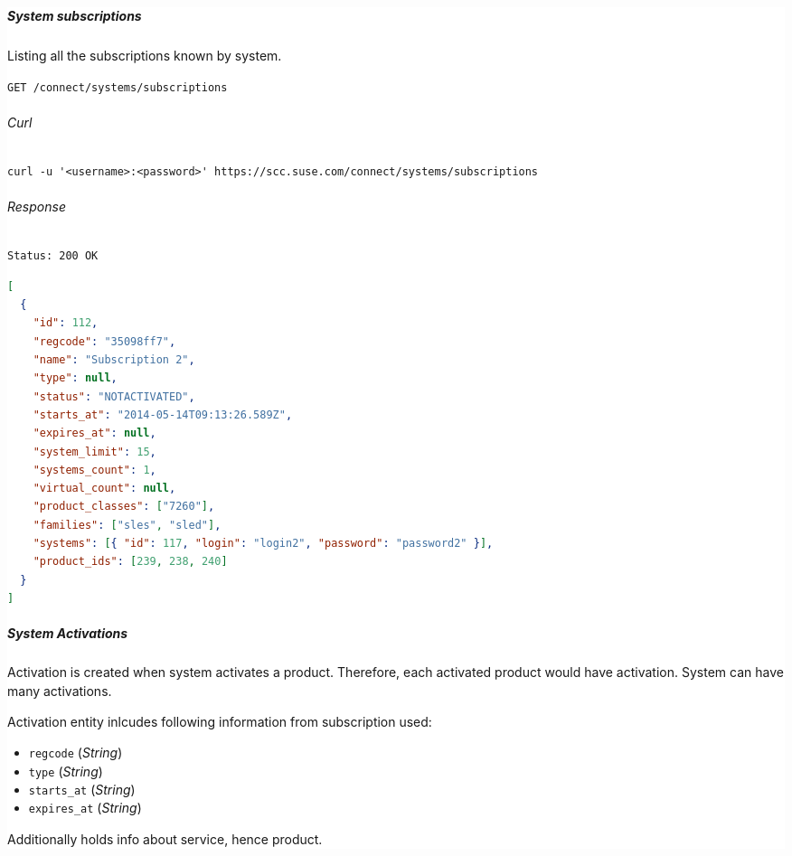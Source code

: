 
##### <a>System subscriptions</a>

Listing all the subscriptions known by system.


```
GET /connect/systems/subscriptions
```

###### Curl
```
curl -u '<username>:<password>' https://scc.suse.com/connect/systems/subscriptions
```

###### Response
```
Status: 200 OK
```
```json
[
  {
    "id": 112,
    "regcode": "35098ff7",
    "name": "Subscription 2",
    "type": null,
    "status": "NOTACTIVATED",
    "starts_at": "2014-05-14T09:13:26.589Z",
    "expires_at": null,
    "system_limit": 15,
    "systems_count": 1,
    "virtual_count": null,
    "product_classes": ["7260"],
    "families": ["sles", "sled"],
    "systems": [{ "id": 117, "login": "login2", "password": "password2" }],
    "product_ids": [239, 238, 240]
  }
]


```

##### <a>System Activations</a>

Activation is created when system activates a product. Therefore, each activated product would have activation. System can have
many activations.

Activation entity inlcudes following information from subscription used:

  - `regcode` (*String*)
  - `type` (*String*)
  - `starts_at` (*String*)
  - `expires_at` (*String*)

Additionally holds info about service, hence product.

